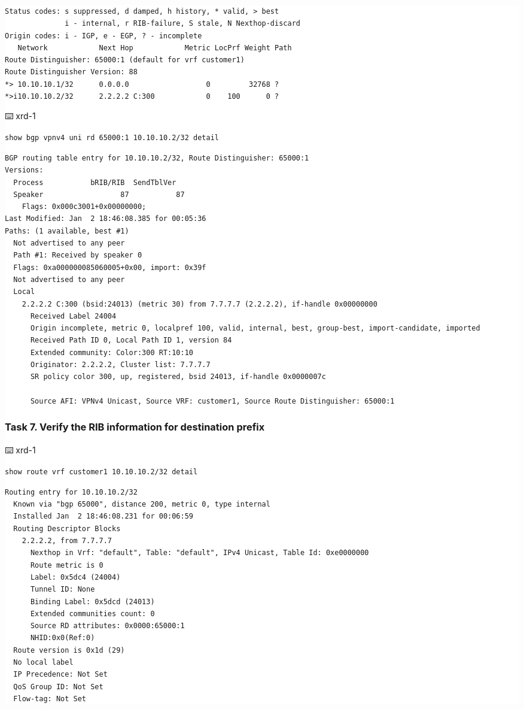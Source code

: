 ```
Status codes: s suppressed, d damped, h history, * valid, > best
              i - internal, r RIB-failure, S stale, N Nexthop-discard
Origin codes: i - IGP, e - EGP, ? - incomplete
   Network            Next Hop            Metric LocPrf Weight Path
Route Distinguisher: 65000:1 (default for vrf customer1)
Route Distinguisher Version: 88
*> 10.10.10.1/32      0.0.0.0                  0         32768 ?
*>i10.10.10.2/32      2.2.2.2 C:300            0    100      0 ?
```

:keyboard: xrd-1
```bash
show bgp vpnv4 uni rd 65000:1 10.10.10.2/32 detail
```
```
BGP routing table entry for 10.10.10.2/32, Route Distinguisher: 65000:1
Versions:
  Process           bRIB/RIB  SendTblVer
  Speaker                  87           87
    Flags: 0x000c3001+0x00000000; 
Last Modified: Jan  2 18:46:08.385 for 00:05:36
Paths: (1 available, best #1)
  Not advertised to any peer
  Path #1: Received by speaker 0
  Flags: 0xa000000085060005+0x00, import: 0x39f
  Not advertised to any peer
  Local
    2.2.2.2 C:300 (bsid:24013) (metric 30) from 7.7.7.7 (2.2.2.2), if-handle 0x00000000
      Received Label 24004 
      Origin incomplete, metric 0, localpref 100, valid, internal, best, group-best, import-candidate, imported
      Received Path ID 0, Local Path ID 1, version 84
      Extended community: Color:300 RT:10:10 
      Originator: 2.2.2.2, Cluster list: 7.7.7.7
      SR policy color 300, up, registered, bsid 24013, if-handle 0x0000007c

      Source AFI: VPNv4 Unicast, Source VRF: customer1, Source Route Distinguisher: 65000:1
```

### Task 7. Verify the RIB information for destination prefix 

:keyboard: xrd-1
```bash
show route vrf customer1 10.10.10.2/32 detail 
```
```
Routing entry for 10.10.10.2/32
  Known via "bgp 65000", distance 200, metric 0, type internal
  Installed Jan  2 18:46:08.231 for 00:06:59
  Routing Descriptor Blocks
    2.2.2.2, from 7.7.7.7
      Nexthop in Vrf: "default", Table: "default", IPv4 Unicast, Table Id: 0xe0000000
      Route metric is 0
      Label: 0x5dc4 (24004)
      Tunnel ID: None
      Binding Label: 0x5dcd (24013)
      Extended communities count: 0
      Source RD attributes: 0x0000:65000:1
      NHID:0x0(Ref:0)
  Route version is 0x1d (29)
  No local label
  IP Precedence: Not Set
  QoS Group ID: Not Set
  Flow-tag: Not Set
```